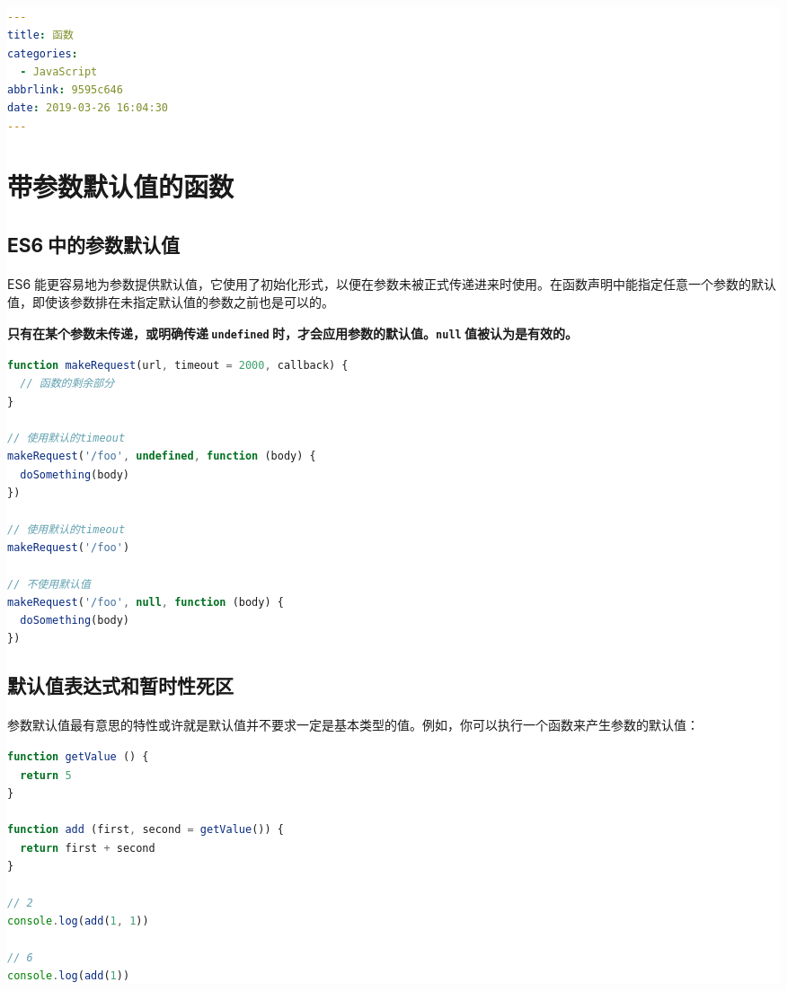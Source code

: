 ```yaml
---
title: 函数
categories:
  - JavaScript
abbrlink: 9595c646
date: 2019-03-26 16:04:30
---
```


# 带参数默认值的函数

## ES6 中的参数默认值

ES6 能更容易地为参数提供默认值，它使用了初始化形式，以便在参数未被正式传递进来时使用。在函数声明中能指定任意一个参数的默认值，即使该参数排在未指定默认值的参数之前也是可以的。

**只有在某个参数未传递，或明确传递 `undefined` 时，才会应用参数的默认值。`null` 值被认为是有效的。**

```js
function makeRequest(url, timeout = 2000, callback) {
  // 函数的剩余部分
}

// 使用默认的timeout
makeRequest('/foo', undefined, function (body) {
  doSomething(body)
})

// 使用默认的timeout
makeRequest('/foo')

// 不使用默认值
makeRequest('/foo', null, function (body) {
  doSomething(body)
})
```

## 默认值表达式和暂时性死区

参数默认值最有意思的特性或许就是默认值并不要求一定是基本类型的值。例如，你可以执行一个函数来产生参数的默认值：

```js
function getValue () {
  return 5
}

function add (first, second = getValue()) {
  return first + second
}

// 2
console.log(add(1, 1))

// 6
console.log(add(1))         
```
